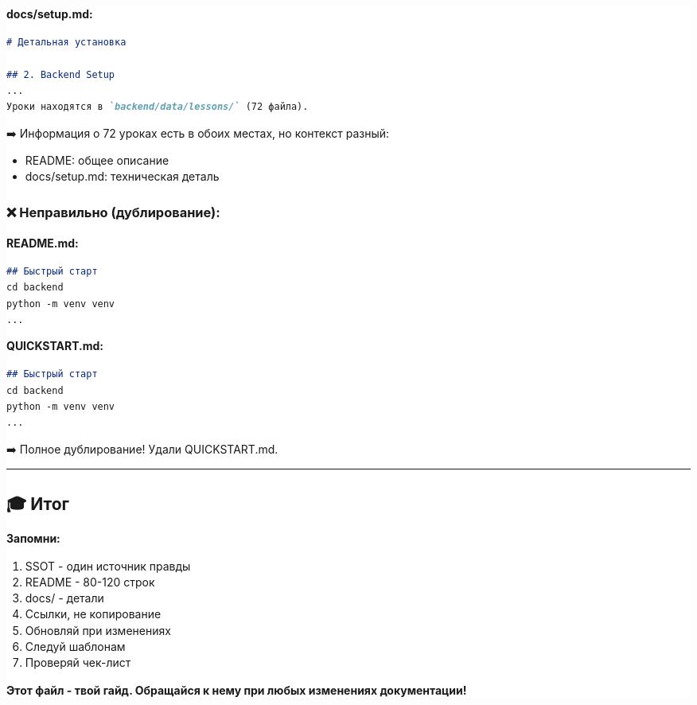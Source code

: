 **docs/setup.md:**
```markdown
# Детальная установка

## 2. Backend Setup
...
Уроки находятся в `backend/data/lessons/` (72 файла).
```

➡️ Информация о 72 уроках есть в обоих местах, но контекст разный:
- README: общее описание
- docs/setup.md: техническая деталь

### ❌ Неправильно (дублирование):

**README.md:**
```markdown
## Быстрый старт
cd backend
python -m venv venv
...
```

**QUICKSTART.md:**
```markdown
## Быстрый старт
cd backend
python -m venv venv
...
```

➡️ Полное дублирование! Удали QUICKSTART.md.

---

## 🎓 Итог

**Запомни:**
1. SSOT - один источник правды
2. README - 80-120 строк
3. docs/ - детали
4. Ссылки, не копирование
5. Обновляй при изменениях
6. Следуй шаблонам
7. Проверяй чек-лист

**Этот файл - твой гайд. Обращайся к нему при любых изменениях документации!**
